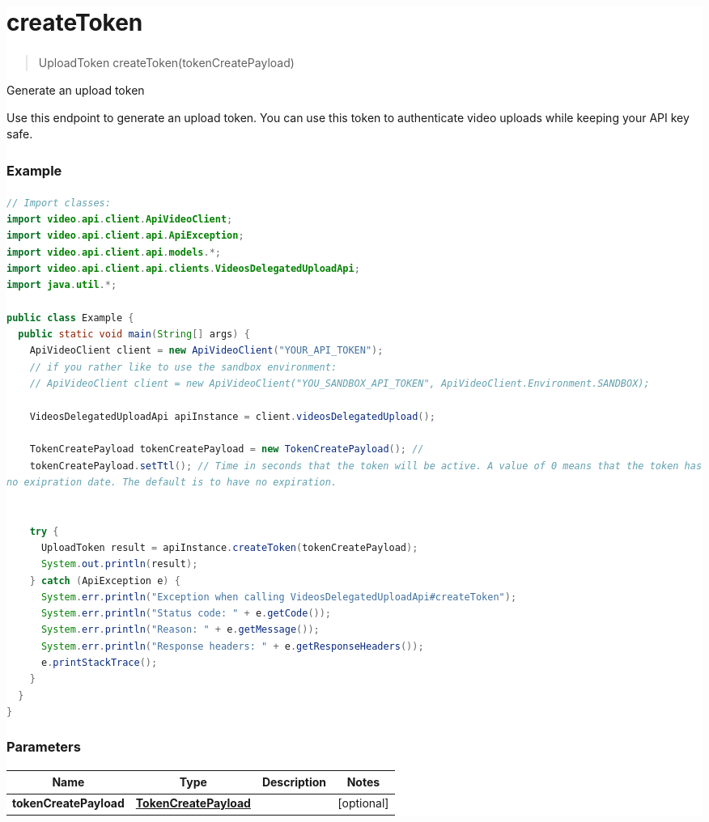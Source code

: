 <a name="createToken"></a>
# **createToken**
> UploadToken createToken(tokenCreatePayload)

Generate an upload token

Use this endpoint to generate an upload token. You can use this token to authenticate video uploads while keeping your API key safe.

### Example
```java
// Import classes:
import video.api.client.ApiVideoClient;
import video.api.client.api.ApiException;
import video.api.client.api.models.*;
import video.api.client.api.clients.VideosDelegatedUploadApi;
import java.util.*;

public class Example {
  public static void main(String[] args) {
    ApiVideoClient client = new ApiVideoClient("YOUR_API_TOKEN");
    // if you rather like to use the sandbox environment:
    // ApiVideoClient client = new ApiVideoClient("YOU_SANDBOX_API_TOKEN", ApiVideoClient.Environment.SANDBOX);

    VideosDelegatedUploadApi apiInstance = client.videosDelegatedUpload();
    
    TokenCreatePayload tokenCreatePayload = new TokenCreatePayload(); // 
    tokenCreatePayload.setTtl(); // Time in seconds that the token will be active. A value of 0 means that the token has no exipration date. The default is to have no expiration.


    try {
      UploadToken result = apiInstance.createToken(tokenCreatePayload);
      System.out.println(result);
    } catch (ApiException e) {
      System.err.println("Exception when calling VideosDelegatedUploadApi#createToken");
      System.err.println("Status code: " + e.getCode());
      System.err.println("Reason: " + e.getMessage());
      System.err.println("Response headers: " + e.getResponseHeaders());
      e.printStackTrace();
    }
  }
}
```

### Parameters

Name | Type | Description  | Notes
------------- | ------------- | ------------- | -------------
 **tokenCreatePayload** | [**TokenCreatePayload**](TokenCreatePayload.md)|  | [optional]
